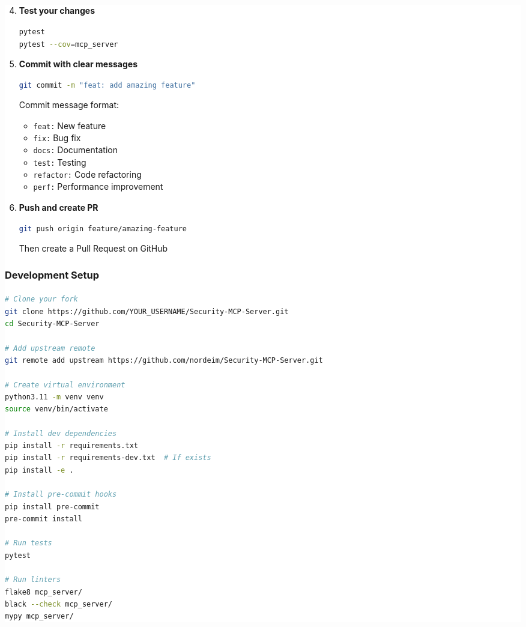4. **Test your changes**
   ```bash
   pytest
   pytest --cov=mcp_server
   ```

5. **Commit with clear messages**
   ```bash
   git commit -m "feat: add amazing feature"
   ```

   Commit message format:
   - `feat:` New feature
   - `fix:` Bug fix
   - `docs:` Documentation
   - `test:` Testing
   - `refactor:` Code refactoring
   - `perf:` Performance improvement

6. **Push and create PR**
   ```bash
   git push origin feature/amazing-feature
   ```
   Then create a Pull Request on GitHub

### Development Setup

```bash
# Clone your fork
git clone https://github.com/YOUR_USERNAME/Security-MCP-Server.git
cd Security-MCP-Server

# Add upstream remote
git remote add upstream https://github.com/nordeim/Security-MCP-Server.git

# Create virtual environment
python3.11 -m venv venv
source venv/bin/activate

# Install dev dependencies
pip install -r requirements.txt
pip install -r requirements-dev.txt  # If exists
pip install -e .

# Install pre-commit hooks
pip install pre-commit
pre-commit install

# Run tests
pytest

# Run linters
flake8 mcp_server/
black --check mcp_server/
mypy mcp_server/
```
